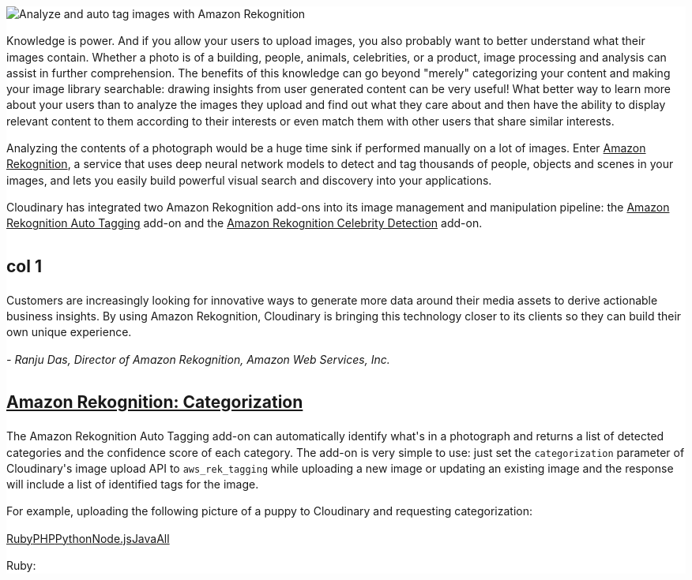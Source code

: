 ![Analyze and auto tag images with Amazon Rekognition](https://res.cloudinary.com/demo/image/upload/c_fill,w_770/dpr_2.0/Rekognition_tagging_blog.jpg)

[](https://res.cloudinary.com/demo/image/upload/v1502190887/Rekognition_tagging_blog.jpg)

Knowledge is power. And if you allow your users to upload images, you also probably want to better understand what their images contain. Whether a photo is of a building, people, animals, celebrities, or a product, image processing and analysis can assist in further comprehension. The benefits of this knowledge can go beyond "merely" categorizing your content and making your image library searchable: drawing insights from user generated content can be very useful! What better way to learn more about your users than to analyze the images they upload and find out what they care about and then have the ability to display relevant content to them according to their interests or even match them with other users that share similar interests.

Analyzing the contents of a photograph would be a huge time sink if performed manually on a lot of images. Enter [Amazon Rekognition](https://aws.amazon.com/rekognition/), a service that uses deep neural network models to detect and tag thousands of people, objects and scenes in your images, and lets you easily build powerful visual search and discovery into your applications. 

Cloudinary has integrated two Amazon Rekognition add-ons into its image management and manipulation pipeline: the [Amazon Rekognition Auto Tagging](https://cloudinary.com/blog/how_to_automatically_tag_images_with_amazon_rekognition#aws_rekognition_categorization) add-on and the [Amazon Rekognition Celebrity Detection](https://cloudinary.com/blog/how_to_automatically_tag_images_with_amazon_rekognition#aws_rekognition_celebrity_detection) add-on.

col 1                                                                                                                                                                                                                                                                                                                                                               
--------------------------------------------------------------------------------------------------------------------------------------------------------------------------------------------------------------------------------------------------------------------------------------------------------------------------------------------------------------------
Customers are increasingly looking for innovative ways to generate more data around their media assets to derive actionable business insights. By using Amazon Rekognition, Cloudinary is bringing this technology closer to its clients so they can build their own unique experience.

_- Ranju Das, Director of Amazon Rekognition, Amazon Web Services, Inc._ 

## [Amazon Rekognition: Categorization](https://cloudinary.com/blog/how_to_automatically_tag_images_with_amazon_rekognition#amazon_rekognition_categorization)

The Amazon Rekognition Auto Tagging add-on can automatically identify what's in a photograph and returns a list of detected categories and the confidence score of each category. The add-on is very simple to use: just set the `categorization` parameter of Cloudinary's image upload API to `aws_rek_tagging` while uploading a new image or updating an existing image and the response will include a list of identified tags for the image.

For example, uploading the following picture of a puppy to Cloudinary and requesting categorization:

[Ruby](https://cloudinary.com/blog/how_to_automatically_tag_images_with_amazon_rekognition#api_example_1)[PHP](https://cloudinary.com/blog/how_to_automatically_tag_images_with_amazon_rekognition#api_example_1)[Python](https://cloudinary.com/blog/how_to_automatically_tag_images_with_amazon_rekognition#api_example_1)[Node.js](https://cloudinary.com/blog/how_to_automatically_tag_images_with_amazon_rekognition#api_example_1)[Java](https://cloudinary.com/blog/how_to_automatically_tag_images_with_amazon_rekognition#api_example_1)[All](https://cloudinary.com/blog/how_to_automatically_tag_images_with_amazon_rekognition#api_example_1)

Ruby:
